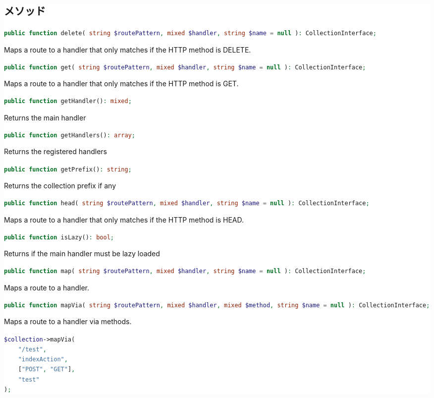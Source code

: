 ## メソッド

```php
public function delete( string $routePattern, mixed $handler, string $name = null ): CollectionInterface;
```

Maps a route to a handler that only matches if the HTTP method is DELETE.

```php
public function get( string $routePattern, mixed $handler, string $name = null ): CollectionInterface;
```

Maps a route to a handler that only matches if the HTTP method is GET.

```php
public function getHandler(): mixed;
```

Returns the main handler

```php
public function getHandlers(): array;
```

Returns the registered handlers

```php
public function getPrefix(): string;
```

Returns the collection prefix if any

```php
public function head( string $routePattern, mixed $handler, string $name = null ): CollectionInterface;
```

Maps a route to a handler that only matches if the HTTP method is HEAD.

```php
public function isLazy(): bool;
```

Returns if the main handler must be lazy loaded

```php
public function map( string $routePattern, mixed $handler, string $name = null ): CollectionInterface;
```

Maps a route to a handler.

```php
public function mapVia( string $routePattern, mixed $handler, mixed $method, string $name = null ): CollectionInterface;
```

Maps a route to a handler via methods.

```php
$collection->mapVia(
    "/test",
    "indexAction",
    ["POST", "GET"],
    "test"
);
```
